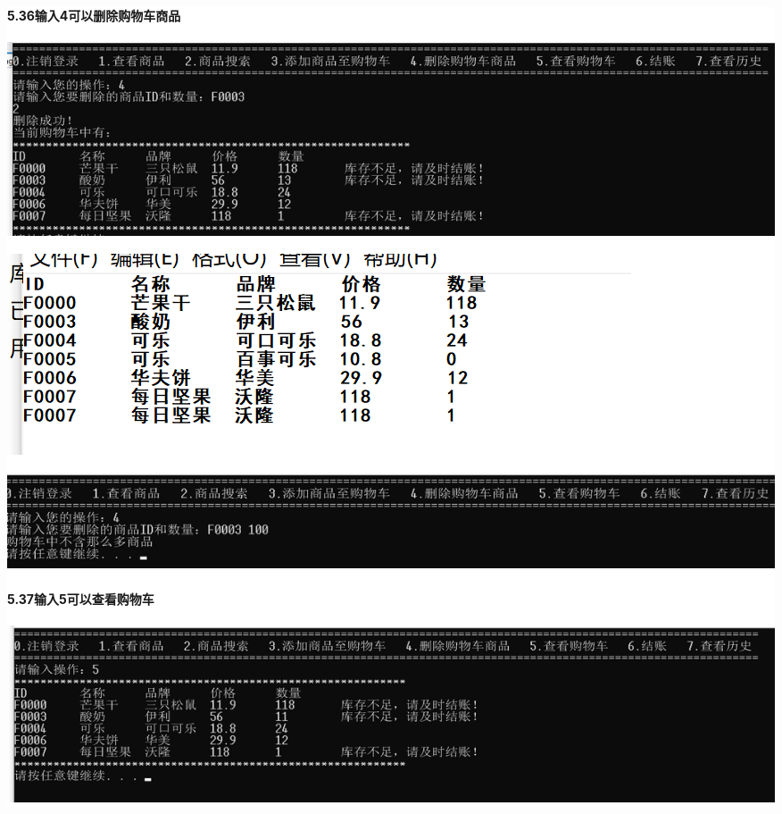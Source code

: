 

#### 5.36输入4可以删除购物车商品

![image-20211107191655187](用户手册.assets/image-20211107191655187-163628381737426.png)

![image-20211107191722247](用户手册.assets/image-20211107191722247-163628384405427.png)

![image-20211107192025666](用户手册.assets/image-20211107192025666-163628402740728.png)

#### 5.37输入5可以查看购物车

![image-20211107192122248](用户手册.assets/image-20211107192122248-163628408397530.png)
